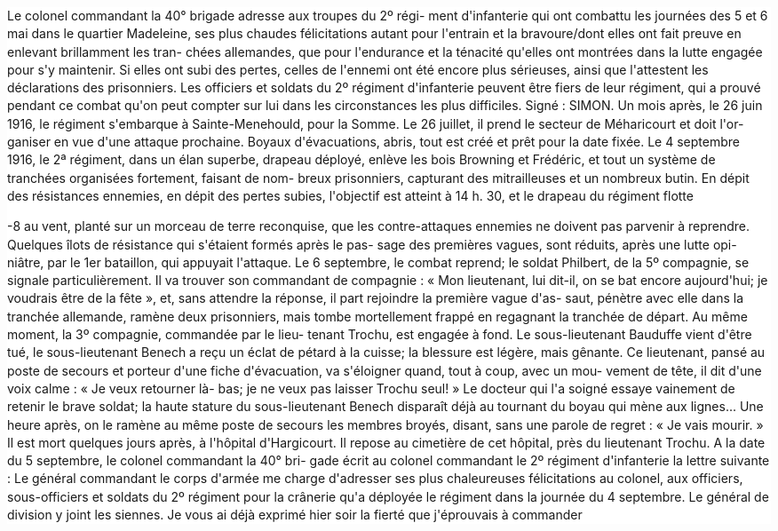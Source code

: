 Le colonel commandant la 40° brigade adresse aux troupes du 2º régi-
ment d'infanterie qui ont combattu les journées des 5 et 6 mai dans le
quartier Madeleine, ses plus chaudes félicitations autant pour l'entrain et
la bravoure/dont elles ont fait preuve en enlevant brillamment les tran-
chées allemandes, que pour l'endurance et la ténacité qu'elles ont montrées
dans la lutte engagée pour s'y maintenir. Si elles ont subi des pertes,
celles de l'ennemi ont été encore plus sérieuses, ainsi que l'attestent les
déclarations des prisonniers.
Les officiers et soldats du 2º régiment d'infanterie peuvent être fiers de
leur régiment, qui a prouvé pendant ce combat qu'on peut compter sur
lui dans les circonstances les plus difficiles.
Signé : SIMON.
Un mois après, le 26 juin 1916, le régiment s'embarque à
Sainte-Menehould, pour la Somme.
Le 26 juillet, il prend le secteur de Méharicourt et doit l'or-
ganiser en vue d'une attaque prochaine. Boyaux d'évacuations,
abris, tout est créé et prêt pour la date fixée.
Le 4 septembre 1916, le 2ª régiment, dans un élan superbe,
drapeau déployé, enlève les bois Browning et Frédéric, et tout
un système de tranchées organisées fortement, faisant de nom-
breux prisonniers, capturant des mitrailleuses et un nombreux
butin.
En dépit des résistances ennemies, en dépit des pertes subies,
l'objectif est atteint à 14 h. 30, et le drapeau du régiment flotte


-8
au vent, planté sur un morceau de terre reconquise, que les
contre-attaques ennemies ne doivent pas parvenir à reprendre.
Quelques îlots de résistance qui s'étaient formés après le pas-
sage des premières vagues, sont réduits, après une lutte opi-
niâtre, par le 1er bataillon, qui appuyait l'attaque.
Le 6 septembre, le combat reprend; le soldat Philbert, de la
5º compagnie, se signale particulièrement. Il va trouver son
commandant de compagnie : « Mon lieutenant, lui dit-il, on se
bat encore aujourd'hui; je voudrais être de la fête », et, sans
attendre la réponse, il part rejoindre la première vague d'as-
saut, pénètre avec elle dans la tranchée allemande, ramène deux
prisonniers, mais tombe mortellement frappé en regagnant la
tranchée de départ.
Au même moment, la 3º compagnie, commandée par le lieu-
tenant Trochu, est engagée à fond. Le sous-lieutenant Bauduffe
vient d'être tué, le sous-lieutenant Benech a reçu un éclat de
pétard à la cuisse; la blessure est légère, mais gênante. Ce
lieutenant, pansé au poste de secours et porteur d'une fiche
d'évacuation, va s'éloigner quand, tout à coup, avec un mou-
vement de tête, il dit d'une voix calme : « Je veux retourner là-
bas; je ne veux pas laisser Trochu seul! » Le docteur qui l'a
soigné essaye vainement de retenir le brave soldat; la haute
stature du sous-lieutenant Benech disparaît déjà au tournant du
boyau qui mène aux lignes... Une heure après, on le ramène
au même poste de secours les membres broyés, disant, sans
une parole de regret : « Je vais mourir. »
Il est mort quelques jours après, à l'hôpital d'Hargicourt. Il
repose au cimetière de cet hôpital, près du lieutenant Trochu.
A la date du 5 septembre, le colonel commandant la 40° bri-
gade écrit au colonel commandant le 2º régiment d'infanterie la
lettre suivante :
Le général commandant le corps d'armée me charge d'adresser ses plus
chaleureuses félicitations au colonel, aux officiers, sous-officiers et soldats
du 2º régiment pour la crânerie qu'a déployée le régiment dans la journée
du 4 septembre.
Le général de division y joint les siennes.
Je vous ai déjà exprimé hier soir la fierté que j'éprouvais à commander